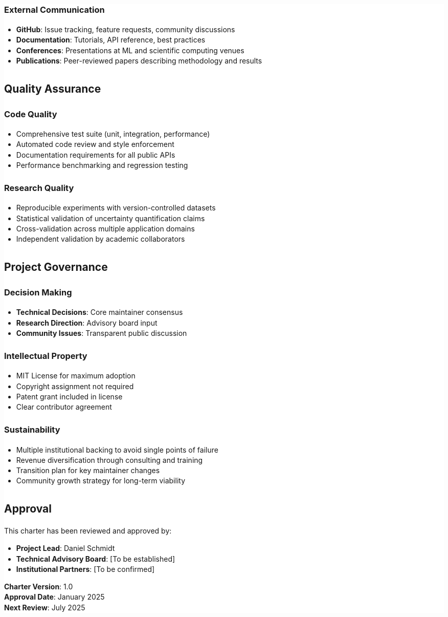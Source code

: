 ### External Communication
- **GitHub**: Issue tracking, feature requests, community discussions
- **Documentation**: Tutorials, API reference, best practices
- **Conferences**: Presentations at ML and scientific computing venues
- **Publications**: Peer-reviewed papers describing methodology and results

## Quality Assurance

### Code Quality
- Comprehensive test suite (unit, integration, performance)
- Automated code review and style enforcement
- Documentation requirements for all public APIs
- Performance benchmarking and regression testing

### Research Quality
- Reproducible experiments with version-controlled datasets
- Statistical validation of uncertainty quantification claims
- Cross-validation across multiple application domains
- Independent validation by academic collaborators

## Project Governance

### Decision Making
- **Technical Decisions**: Core maintainer consensus
- **Research Direction**: Advisory board input
- **Community Issues**: Transparent public discussion

### Intellectual Property
- MIT License for maximum adoption
- Copyright assignment not required
- Patent grant included in license
- Clear contributor agreement

### Sustainability
- Multiple institutional backing to avoid single points of failure
- Revenue diversification through consulting and training
- Transition plan for key maintainer changes
- Community growth strategy for long-term viability

## Approval

This charter has been reviewed and approved by:

- **Project Lead**: Daniel Schmidt
- **Technical Advisory Board**: [To be established]
- **Institutional Partners**: [To be confirmed]

**Charter Version**: 1.0  
**Approval Date**: January 2025  
**Next Review**: July 2025